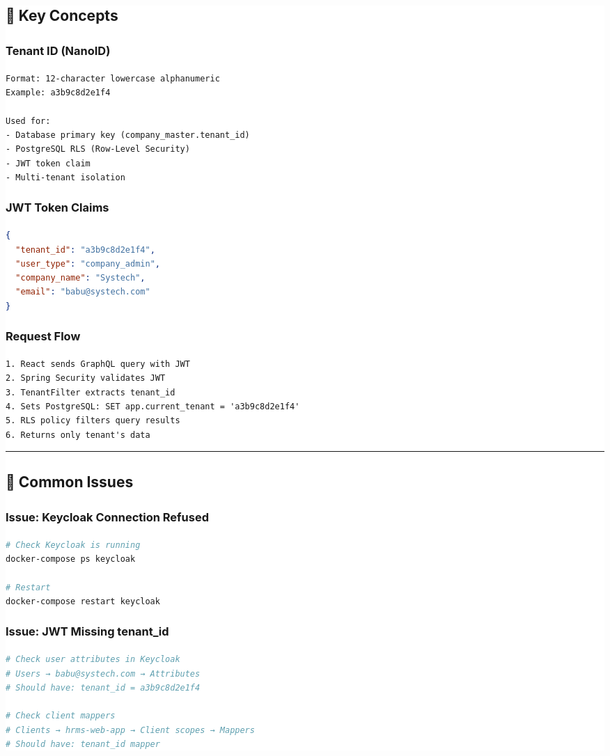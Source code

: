 ## 🔑 Key Concepts

### **Tenant ID (NanoID)**
```
Format: 12-character lowercase alphanumeric
Example: a3b9c8d2e1f4

Used for:
- Database primary key (company_master.tenant_id)
- PostgreSQL RLS (Row-Level Security)
- JWT token claim
- Multi-tenant isolation
```

### **JWT Token Claims**
```json
{
  "tenant_id": "a3b9c8d2e1f4",
  "user_type": "company_admin",
  "company_name": "Systech",
  "email": "babu@systech.com"
}
```

### **Request Flow**
```
1. React sends GraphQL query with JWT
2. Spring Security validates JWT
3. TenantFilter extracts tenant_id
4. Sets PostgreSQL: SET app.current_tenant = 'a3b9c8d2e1f4'
5. RLS policy filters query results
6. Returns only tenant's data
```

---

## 🐛 Common Issues

### **Issue: Keycloak Connection Refused**
```bash
# Check Keycloak is running
docker-compose ps keycloak

# Restart
docker-compose restart keycloak
```

### **Issue: JWT Missing tenant_id**
```bash
# Check user attributes in Keycloak
# Users → babu@systech.com → Attributes
# Should have: tenant_id = a3b9c8d2e1f4

# Check client mappers
# Clients → hrms-web-app → Client scopes → Mappers
# Should have: tenant_id mapper
```
